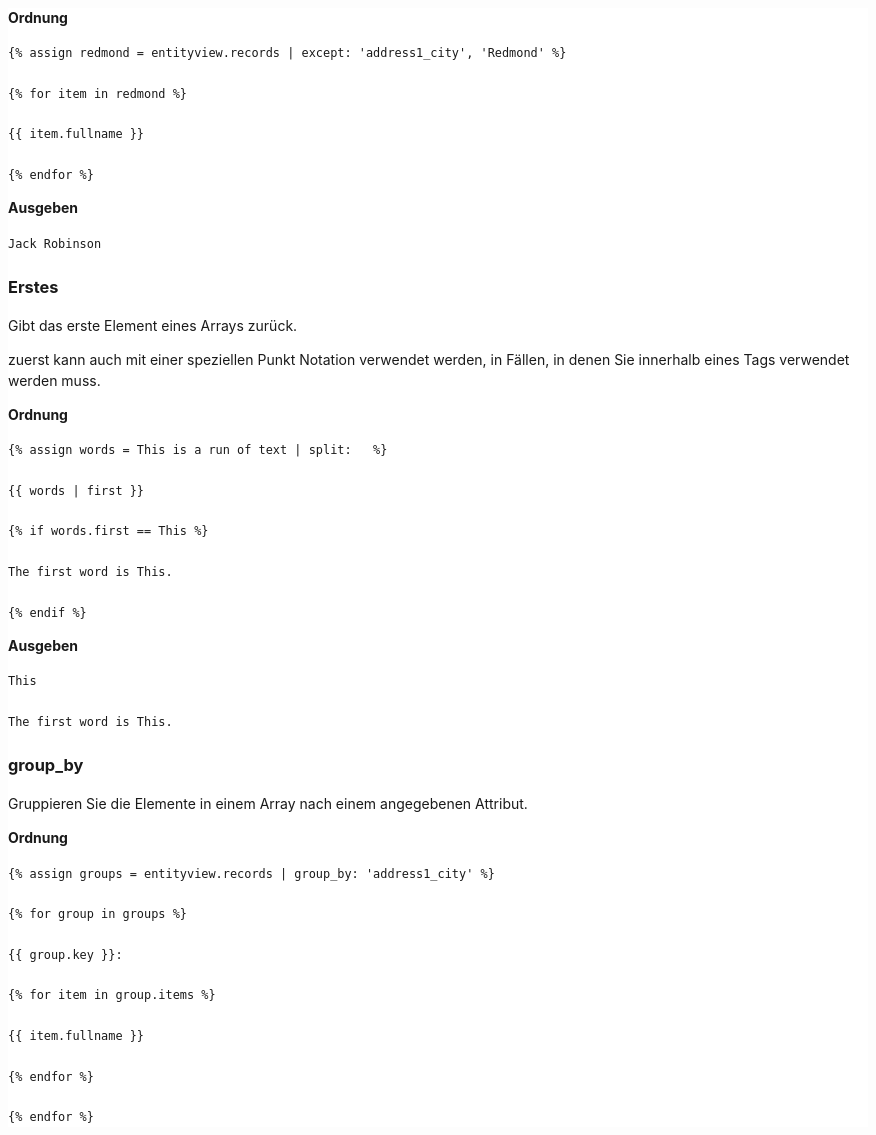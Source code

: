 **Ordnung**

```
{% assign redmond = entityview.records | except: 'address1_city', 'Redmond' %}

{% for item in redmond %}

{{ item.fullname }}

{% endfor %}
```

**Ausgeben**

```
Jack Robinson
```

### <a name="first"></a>Erstes

Gibt das erste Element eines Arrays zurück.

zuerst kann auch mit einer speziellen Punkt Notation verwendet werden, in Fällen, in denen Sie innerhalb eines Tags verwendet werden muss.

**Ordnung**

```
{% assign words = This is a run of text | split:   %}

{{ words | first }}

{% if words.first == This %}

The first word is This.

{% endif %}
```

**Ausgeben**

```
This

The first word is This.
```

### <a name="group_by"></a>group_by

Gruppieren Sie die Elemente in einem Array nach einem angegebenen Attribut.

**Ordnung**

```
{% assign groups = entityview.records | group_by: 'address1_city' %}

{% for group in groups %}

{{ group.key }}:

{% for item in group.items %}

{{ item.fullname }}

{% endfor %}

{% endfor %}
```

